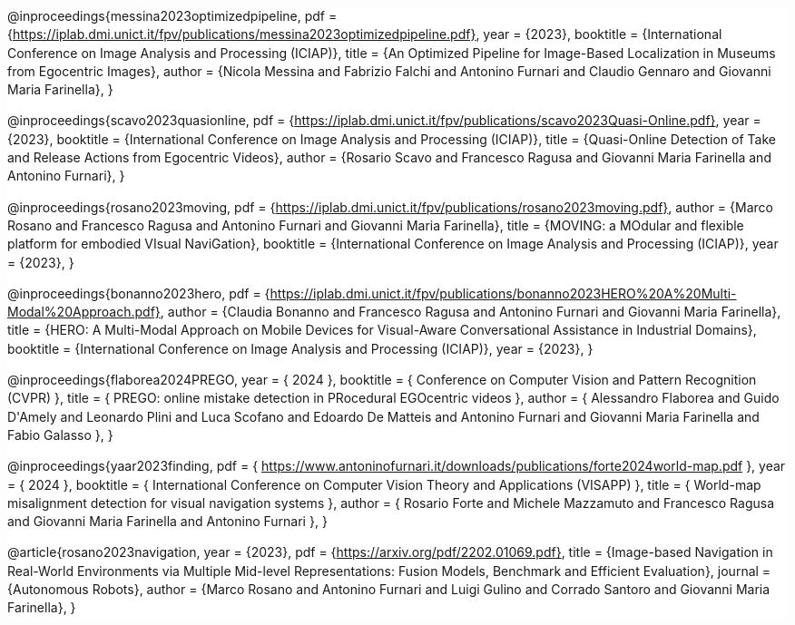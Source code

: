 @inproceedings{messina2023optimizedpipeline,
  pdf = {https://iplab.dmi.unict.it/fpv/publications/messina2023optimizedpipeline.pdf},
  year = {2023},
  booktitle = {International Conference on Image Analysis and Processing (ICIAP)},
  title = {An Optimized Pipeline for Image-Based Localization in Museums from Egocentric Images},
  author = {Nicola Messina and Fabrizio Falchi and Antonino Furnari and Claudio Gennaro and Giovanni Maria Farinella},
}

@inproceedings{scavo2023quasionline,
  pdf = {https://iplab.dmi.unict.it/fpv/publications/scavo2023Quasi-Online.pdf},
  year = {2023},
  booktitle = {International Conference on Image Analysis and Processing (ICIAP)},
  title = {Quasi-Online Detection of Take and Release Actions from Egocentric Videos},
  author = {Rosario Scavo and Francesco Ragusa and Giovanni Maria Farinella and Antonino Furnari},
}

@inproceedings{rosano2023moving,
  pdf = {https://iplab.dmi.unict.it/fpv/publications/rosano2023moving.pdf},
  author = {Marco Rosano and Francesco Ragusa and Antonino Furnari and Giovanni Maria Farinella},
  title = {MOVING: a MOdular and flexible platform for embodied VIsual NaviGation},
  booktitle = {International Conference on Image Analysis and Processing (ICIAP)},
  year = {2023},
}

@inproceedings{bonanno2023hero,
  pdf = {https://iplab.dmi.unict.it/fpv/publications/bonanno2023HERO%20A%20Multi-Modal%20Approach.pdf},
  author = {Claudia Bonanno and Francesco Ragusa and Antonino Furnari and Giovanni Maria Farinella},
  title = {HERO: A Multi-Modal Approach on Mobile Devices for Visual-Aware Conversational Assistance in Industrial Domains},
  booktitle = {International Conference on Image Analysis and Processing (ICIAP)},
  year = {2023},
}

@inproceedings{flaborea2024PREGO,
  year = { 2024 },
  booktitle = {  Conference on Computer Vision and Pattern Recognition (CVPR)  },
  title = {  PREGO: online mistake detection in PRocedural EGOcentric videos  },
  author = { Alessandro Flaborea and Guido D'Amely and Leonardo Plini and Luca Scofano and Edoardo De Matteis and Antonino Furnari and Giovanni Maria Farinella and Fabio Galasso },
}

@inproceedings{yaar2023finding,
  pdf = { https://www.antoninofurnari.it/downloads/publications/forte2024world-map.pdf },
  year = { 2024 },
  booktitle = {  International Conference on Computer Vision Theory and Applications (VISAPP)  },
  title = {  World-map misalignment detection for visual navigation systems  },
  author = { Rosario Forte and Michele Mazzamuto and Francesco Ragusa and Giovanni Maria Farinella and Antonino Furnari },
}

@article{rosano2023navigation,
  year = {2023},
  pdf = {https://arxiv.org/pdf/2202.01069.pdf},
  title = {Image-based Navigation in Real-World Environments via Multiple Mid-level Representations: Fusion Models, Benchmark and Efficient Evaluation},
  journal = {Autonomous Robots},
  author = {Marco Rosano and Antonino Furnari and Luigi Gulino and Corrado Santoro and Giovanni Maria Farinella},
}
